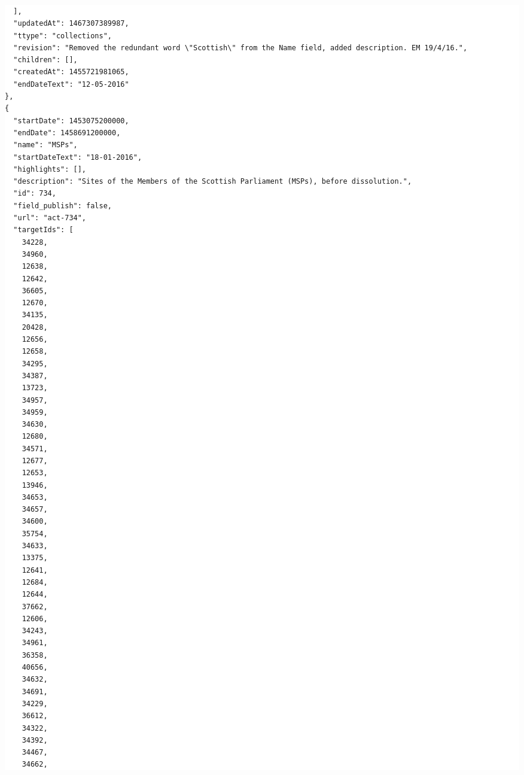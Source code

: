       ], 
      "updatedAt": 1467307389987, 
      "ttype": "collections", 
      "revision": "Removed the redundant word \"Scottish\" from the Name field, added description. EM 19/4/16.", 
      "children": [], 
      "createdAt": 1455721981065, 
      "endDateText": "12-05-2016"
    }, 
    {
      "startDate": 1453075200000, 
      "endDate": 1458691200000, 
      "name": "MSPs", 
      "startDateText": "18-01-2016", 
      "highlights": [], 
      "description": "Sites of the Members of the Scottish Parliament (MSPs), before dissolution.", 
      "id": 734, 
      "field_publish": false, 
      "url": "act-734", 
      "targetIds": [
        34228, 
        34960, 
        12638, 
        12642, 
        36605, 
        12670, 
        34135, 
        20428, 
        12656, 
        12658, 
        34295, 
        34387, 
        13723, 
        34957, 
        34959, 
        34630, 
        12680, 
        34571, 
        12677, 
        12653, 
        13946, 
        34653, 
        34657, 
        34600, 
        35754, 
        34633, 
        13375, 
        12641, 
        12684, 
        12644, 
        37662, 
        12606, 
        34243, 
        34961, 
        36358, 
        40656, 
        34632, 
        34691, 
        34229, 
        36612, 
        34322, 
        34392, 
        34467, 
        34662, 
